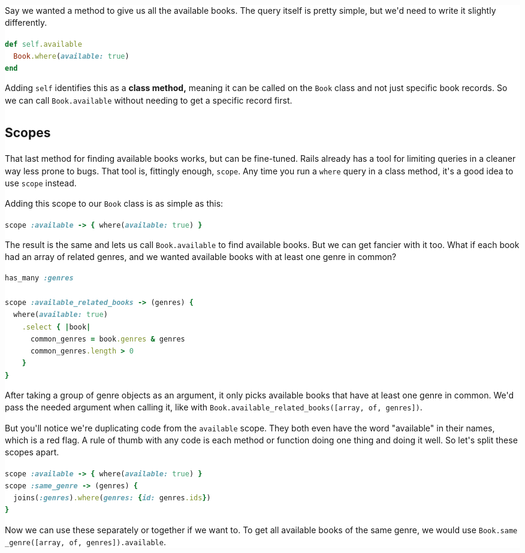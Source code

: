 Say we wanted a method to give us all the available books. The query itself is pretty simple, but we'd need to write it slightly differently.

```ruby
def self.available
  Book.where(available: true)
end
```

Adding `self` identifies this as a **class method,** meaning it can be called on the `Book` class and not just specific book records. So we can call `Book.available` without needing to get a specific record first.

## Scopes

That last method for finding available books works, but can be fine-tuned. Rails already has a tool for limiting queries in a cleaner way less prone to bugs. That tool is, fittingly enough, `scope`. Any time you run a `where` query in a class method, it's a good idea to use `scope` instead.

Adding this scope to our `Book` class is as simple as this:

```ruby
scope :available -> { where(available: true) }
```

The result is the same and lets us call `Book.available` to find available books. But we can get fancier with it too. What if each book had an array of related genres, and we wanted available books with at least one genre in common?

```ruby
has_many :genres

scope :available_related_books -> (genres) {
  where(available: true)
    .select { |book|
      common_genres = book.genres & genres
      common_genres.length > 0
    }
}
```

After taking a group of genre objects as an argument, it only picks available books that have at least one genre in common. We'd pass the needed argument when calling it, like with `Book.available_related_books([array, of, genres])`.

But you'll notice we're duplicating code from the `available` scope. They both even have the word "available" in their names, which is a red flag. A rule of thumb with any code is each method or function doing one thing and doing it well. So let's split these scopes apart.

```ruby
scope :available -> { where(available: true) }
scope :same_genre -> (genres) {
  joins(:genres).where(genres: {id: genres.ids})
}
```

Now we can use these separately or together if we want to. To get all available books of the same genre, we would use `Book.same_genre([array, of, genres]).available`.
